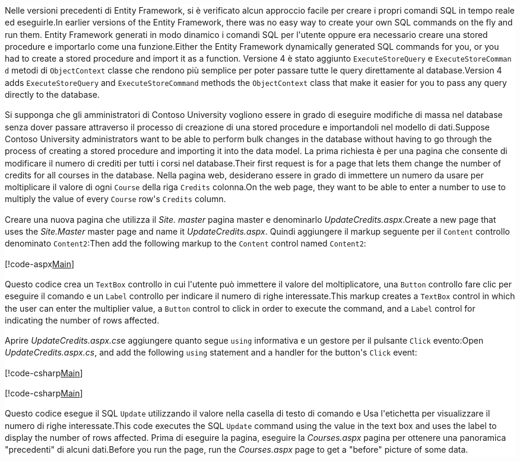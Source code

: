 <span data-ttu-id="a0a4f-134">Nelle versioni precedenti di Entity Framework, si è verificato alcun approccio facile per creare i propri comandi SQL in tempo reale ed eseguirle.</span><span class="sxs-lookup"><span data-stu-id="a0a4f-134">In earlier versions of the Entity Framework, there was no easy way to create your own SQL commands on the fly and run them.</span></span> <span data-ttu-id="a0a4f-135">Entity Framework generati in modo dinamico i comandi SQL per l'utente oppure era necessario creare una stored procedure e importarlo come una funzione.</span><span class="sxs-lookup"><span data-stu-id="a0a4f-135">Either the Entity Framework dynamically generated SQL commands for you, or you had to create a stored procedure and import it as a function.</span></span> <span data-ttu-id="a0a4f-136">Versione 4 è stato aggiunto `ExecuteStoreQuery` e `ExecuteStoreCommand` metodi di `ObjectContext` classe che rendono più semplice per poter passare tutte le query direttamente al database.</span><span class="sxs-lookup"><span data-stu-id="a0a4f-136">Version 4 adds `ExecuteStoreQuery` and `ExecuteStoreCommand` methods the `ObjectContext` class that make it easier for you to pass any query directly to the database.</span></span>

<span data-ttu-id="a0a4f-137">Si supponga che gli amministratori di Contoso University vogliono essere in grado di eseguire modifiche di massa nel database senza dover passare attraverso il processo di creazione di una stored procedure e importandoli nel modello di dati.</span><span class="sxs-lookup"><span data-stu-id="a0a4f-137">Suppose Contoso University administrators want to be able to perform bulk changes in the database without having to go through the process of creating a stored procedure and importing it into the data model.</span></span> <span data-ttu-id="a0a4f-138">La prima richiesta è per una pagina che consente di modificare il numero di crediti per tutti i corsi nel database.</span><span class="sxs-lookup"><span data-stu-id="a0a4f-138">Their first request is for a page that lets them change the number of credits for all courses in the database.</span></span> <span data-ttu-id="a0a4f-139">Nella pagina web, desiderano essere in grado di immettere un numero da usare per moltiplicare il valore di ogni `Course` della riga `Credits` colonna.</span><span class="sxs-lookup"><span data-stu-id="a0a4f-139">On the web page, they want to be able to enter a number to use to multiply the value of every `Course` row's `Credits` column.</span></span>

<span data-ttu-id="a0a4f-140">Creare una nuova pagina che utilizza il *Site. master* pagina master e denominarlo *UpdateCredits.aspx*.</span><span class="sxs-lookup"><span data-stu-id="a0a4f-140">Create a new page that uses the *Site.Master* master page and name it *UpdateCredits.aspx*.</span></span> <span data-ttu-id="a0a4f-141">Quindi aggiungere il markup seguente per il `Content` controllo denominato `Content2`:</span><span class="sxs-lookup"><span data-stu-id="a0a4f-141">Then add the following markup to the `Content` control named `Content2`:</span></span>

[!code-aspx[Main](what-s-new-in-the-entity-framework-4/samples/sample4.aspx)]

<span data-ttu-id="a0a4f-142">Questo codice crea un `TextBox` controllo in cui l'utente può immettere il valore del moltiplicatore, una `Button` controllo fare clic per eseguire il comando e un `Label` controllo per indicare il numero di righe interessate.</span><span class="sxs-lookup"><span data-stu-id="a0a4f-142">This markup creates a `TextBox` control in which the user can enter the multiplier value, a `Button` control to click in order to execute the command, and a `Label` control for indicating the number of rows affected.</span></span>

<span data-ttu-id="a0a4f-143">Aprire *UpdateCredits.aspx.cs*e aggiungere quanto segue `using` informativa e un gestore per il pulsante `Click` evento:</span><span class="sxs-lookup"><span data-stu-id="a0a4f-143">Open *UpdateCredits.aspx.cs*, and add the following `using` statement and a handler for the button's `Click` event:</span></span>

[!code-csharp[Main](what-s-new-in-the-entity-framework-4/samples/sample5.cs)]

[!code-csharp[Main](what-s-new-in-the-entity-framework-4/samples/sample6.cs)]

<span data-ttu-id="a0a4f-144">Questo codice esegue il SQL `Update` utilizzando il valore nella casella di testo di comando e Usa l'etichetta per visualizzare il numero di righe interessate.</span><span class="sxs-lookup"><span data-stu-id="a0a4f-144">This code executes the SQL `Update` command using the value in the text box and uses the label to display the number of rows affected.</span></span> <span data-ttu-id="a0a4f-145">Prima di eseguire la pagina, eseguire la *Courses.aspx* pagina per ottenere una panoramica "precedenti" di alcuni dati.</span><span class="sxs-lookup"><span data-stu-id="a0a4f-145">Before you run the page, run the *Courses.aspx* page to get a "before" picture of some data.</span></span>
